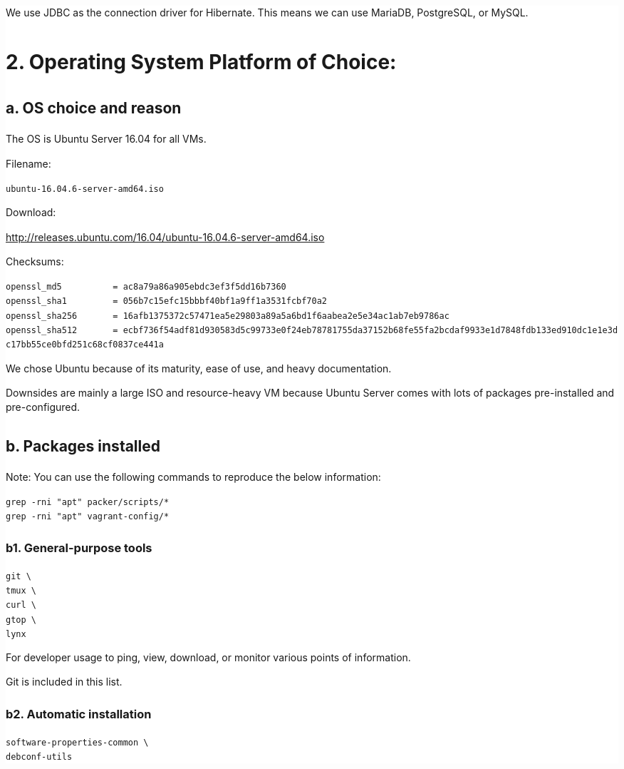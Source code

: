 We use JDBC as the connection driver for Hibernate. This means we can use
MariaDB, PostgreSQL, or MySQL.

# 2. Operating System Platform of Choice:

## a. OS choice and reason

The OS is Ubuntu Server 16.04 for all VMs.

Filename:

    ubuntu-16.04.6-server-amd64.iso

Download:

http://releases.ubuntu.com/16.04/ubuntu-16.04.6-server-amd64.iso

Checksums:

    openssl_md5          = ac8a79a86a905ebdc3ef3f5dd16b7360
    openssl_sha1         = 056b7c15efc15bbbf40bf1a9ff1a3531fcbf70a2
    openssl_sha256       = 16afb1375372c57471ea5e29803a89a5a6bd1f6aabea2e5e34ac1ab7eb9786ac
    openssl_sha512       = ecbf736f54adf81d930583d5c99733e0f24eb78781755da37152b68fe55fa2bcdaf9933e1d7848fdb133ed910dc1e1e3dc17bb55ce0bfd251c68cf0837ce441a

We chose Ubuntu because of its maturity, ease of use, and heavy documentation.

Downsides are mainly a large ISO and resource-heavy VM because Ubuntu Server
comes with lots of packages pre-installed and pre-configured.


## b. Packages installed

Note: You can use the following commands to reproduce the below information:

    grep -rni "apt" packer/scripts/*
    grep -rni "apt" vagrant-config/*

### b1. General-purpose tools

    git \
    tmux \
    curl \
    gtop \
    lynx

For developer usage to ping, view, download, or monitor various points of
information.

Git is included in this list.

### b2. Automatic installation

    software-properties-common \
    debconf-utils
